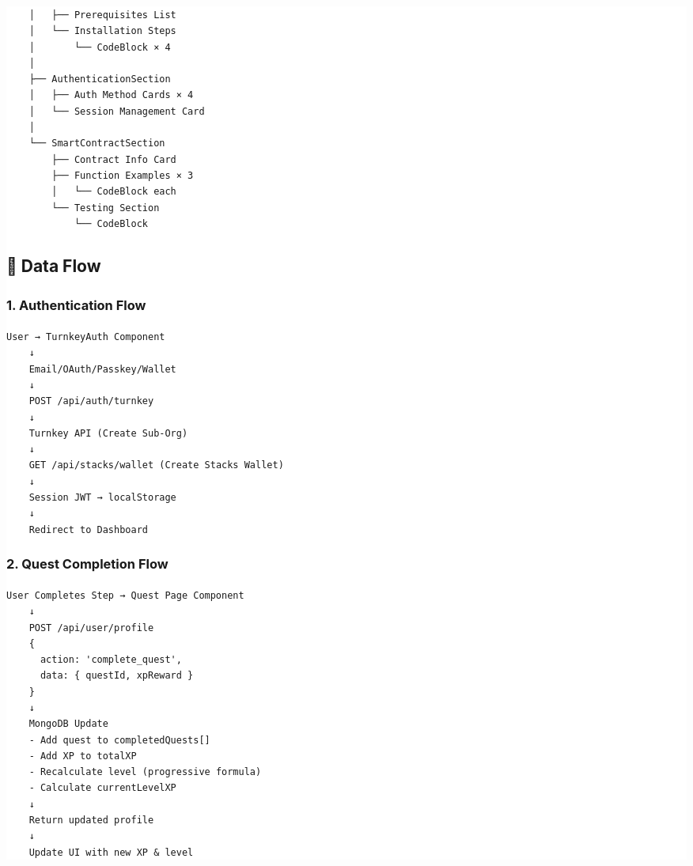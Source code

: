 ```
    │   ├── Prerequisites List
    │   └── Installation Steps
    │       └── CodeBlock × 4
    │
    ├── AuthenticationSection
    │   ├── Auth Method Cards × 4
    │   └── Session Management Card
    │
    └── SmartContractSection
        ├── Contract Info Card
        ├── Function Examples × 3
        │   └── CodeBlock each
        └── Testing Section
            └── CodeBlock
```

## 🔄 Data Flow

### 1. Authentication Flow
```
User → TurnkeyAuth Component
    ↓
    Email/OAuth/Passkey/Wallet
    ↓
    POST /api/auth/turnkey
    ↓
    Turnkey API (Create Sub-Org)
    ↓
    GET /api/stacks/wallet (Create Stacks Wallet)
    ↓
    Session JWT → localStorage
    ↓
    Redirect to Dashboard
```

### 2. Quest Completion Flow
```
User Completes Step → Quest Page Component
    ↓
    POST /api/user/profile
    {
      action: 'complete_quest',
      data: { questId, xpReward }
    }
    ↓
    MongoDB Update
    - Add quest to completedQuests[]
    - Add XP to totalXP
    - Recalculate level (progressive formula)
    - Calculate currentLevelXP
    ↓
    Return updated profile
    ↓
    Update UI with new XP & level
```
